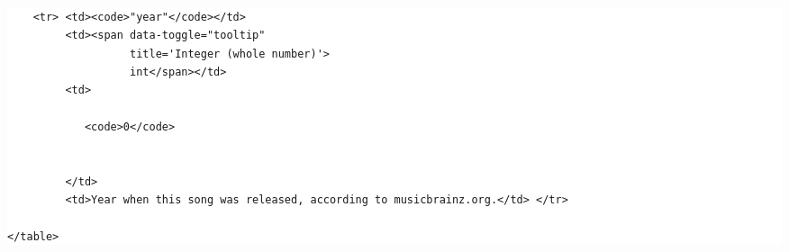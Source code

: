         <tr> <td><code>"year"</code></td> 
             <td><span data-toggle="tooltip"
                       title='Integer (whole number)'>
                       int</span></td> 
             <td>
             
                <code>0</code>
             
                
             </td> 
             <td>Year when this song was released, according to musicbrainz.org.</td> </tr>
        
    </table>
</div>

    

    

    

    

    

    

    

    

    

    

    

    

    

    

    

    

    

    

    

    

    

    

    

<script>
$(document).ready(function() {
    $( "#explore-song" ).dialog({
      autoOpen: false,
      width: 'auto',
      create: function (event, ui) {
        // Set max-width
        $(this).parent().css("maxWidth", "600px");
      }
    });
    
    $("#btn-explore-song-artist_mbtags").click(function() {
        $( "#explore-song-artist_mbtags" ).dialog("open").css({'max-height':"400px", overflow:"auto"});;
        $('.ui-dialog :button').blur();
    });
        